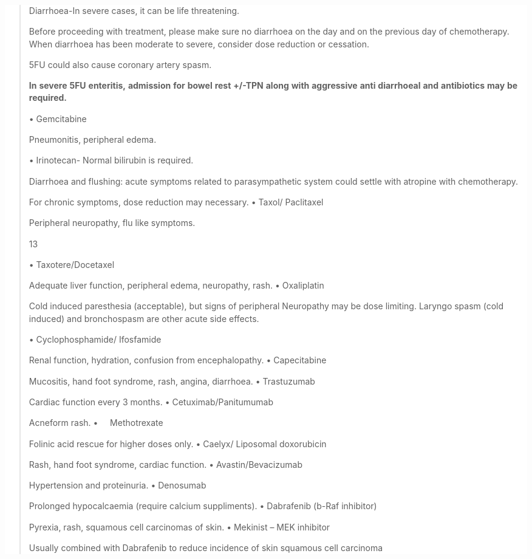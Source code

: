 > Diarrhoea-In severe cases, it can be life threatening.
>
> Before proceeding with treatment, please make sure no diarrhoea on the
> day and on the previous day of chemotherapy. When diarrhoea has been
> moderate to severe, consider dose reduction or cessation.
>
> 5FU could also cause coronary artery spasm.
>
> **In** **severe** **5FU** **enteritis,** **admission** **for**
> **bowel** **rest** **+/-TPN** **along** **with** **aggressive**
> **anti** **diarrhoeal** **and** **antibiotics** **may** **be**
> **required.**
>
> • Gemcitabine
>
> Pneumonitis, peripheral edema.
>
> • Irinotecan- Normal bilirubin is required.
>
> Diarrhoea and flushing: acute symptoms related to parasympathetic
> system could settle with atropine with chemotherapy.
>
> For chronic symptoms, dose reduction may necessary. • Taxol/
> Paclitaxel
>
> Peripheral neuropathy, flu like symptoms.
>
> 13
>
> • Taxotere/Docetaxel
>
> Adequate liver function, peripheral edema, neuropathy, rash. •
> Oxaliplatin
>
> Cold induced paresthesia (acceptable), but signs of peripheral
> Neuropathy may be dose limiting. Laryngo spasm (cold induced) and
> bronchospasm are other acute side effects.
>
> • Cyclophosphamide/ Ifosfamide
>
> Renal function, hydration, confusion from encephalopathy. •
> Capecitabine
>
> Mucositis, hand foot syndrome, rash, angina, diarrhoea. • Trastuzumab
>
> Cardiac function every 3 months. • Cetuximab/Panitumumab
>
> Acneform rash. •     Methotrexate
>
> Folinic acid rescue for higher doses only. • Caelyx/ Liposomal
> doxorubicin
>
> Rash, hand foot syndrome, cardiac function. • Avastin/Bevacizumab
>
> Hypertension and proteinuria. • Denosumab
>
> Prolonged hypocalcaemia (require calcium suppliments). • Dabrafenib
> (b-Raf inhibitor)
>
> Pyrexia, rash, squamous cell carcinomas of skin. • Mekinist – MEK
> inhibitor
>
> Usually combined with Dabrafenib to reduce incidence of skin squamous
> cell carcinoma